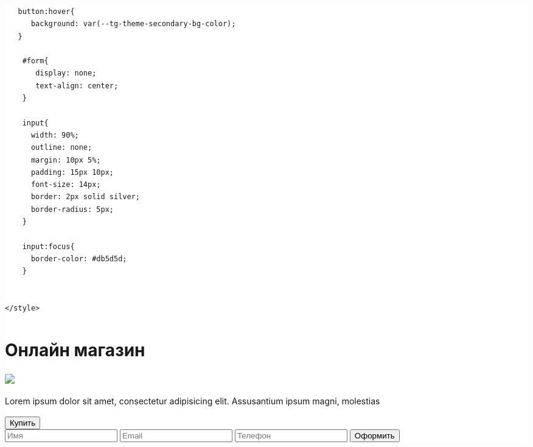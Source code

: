        button:hover{
          background: var(--tg-theme-secondary-bg-color);
       }

        #form{
           display: none;
           text-align: center;
        }

        input{
          width: 90%;
          outline: none;
          margin: 10px 5%;
          padding: 15px 10px;
          font-size: 14px;
          border: 2px solid silver;
          border-radius: 5px;
        }

        input:focus{
          border-color: #db5d5d;
        }


    </style>
</head>
<body>
    <div id="main">
        <h1>Онлайн магазин</h1>
        <img src="https://cdn-icons-png.flaticon.com/512/3595/3595455.png">
        <p>Lorem ipsum dolor sit amet, consectetur adipisicing elit. Assusantium ipsum magni, molestias</p>
        <button id="buy">Купить</button>
    </div>
    <form id="form">
        <input type="text" placeholder="Имя" id="user_name">
        <input type="text" placeholder="Email" id="user_email">
        <input type="text" placeholder="Телефон" id="user_phone">
        <button id="order">Оформить</button>
    </form>
    <script src="https://telegram.org/js/telegram-web-app.js"></script>
    <script>
        let tg = window.Telegram.WebApp;
        let buy = document.getElementById("buy");
        let order = document.getElementById("order");

        buy.addEventListener("click", () => {
           document.getElementById("main").style.display = "none";
           document.getElementById("form").style.display = "block";
           document.getElementById("user_name").value = tg.initDataUnsafe.user.first_name + "" + tg.initDataUnsafe.user.last_name;
        });

        order.addEventListener("click", () => {
            tg.close();
        });

    </script>
</body>
</html># f.github.io
